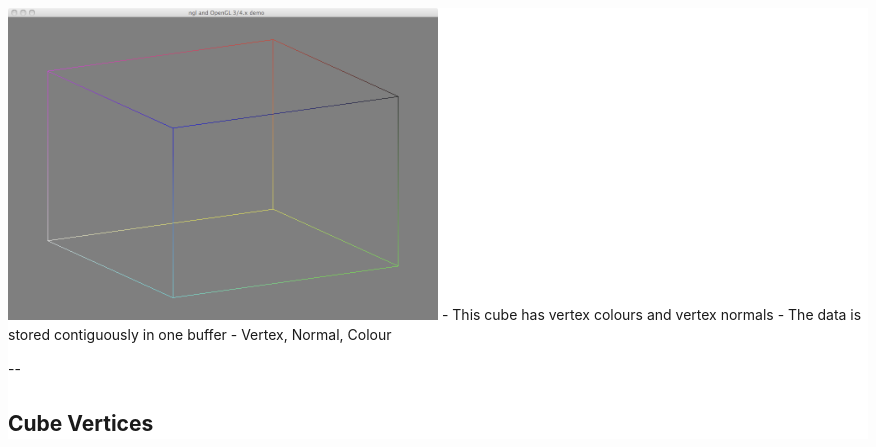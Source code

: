 <img src="images/cube.png" width="50%">
- This cube has vertex colours and vertex normals
- The data is stored contiguously in one buffer
  - Vertex, Normal, Colour

--

## Cube Vertices
